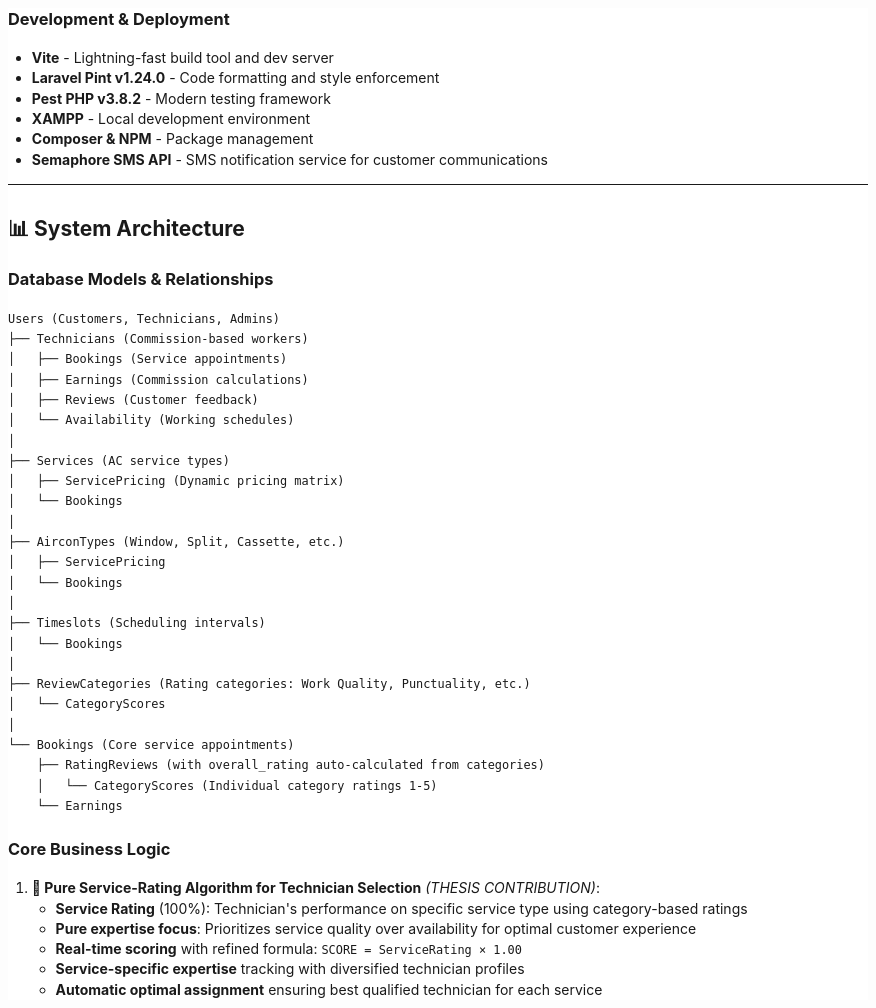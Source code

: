 ### **Development & Deployment**
- **Vite** - Lightning-fast build tool and dev server
- **Laravel Pint v1.24.0** - Code formatting and style enforcement
- **Pest PHP v3.8.2** - Modern testing framework
- **XAMPP** - Local development environment
- **Composer & NPM** - Package management
- **Semaphore SMS API** - SMS notification service for customer communications

---

## 📊 System Architecture

### **Database Models & Relationships**

```
Users (Customers, Technicians, Admins)
├── Technicians (Commission-based workers)
│   ├── Bookings (Service appointments)
│   ├── Earnings (Commission calculations) 
│   ├── Reviews (Customer feedback)
│   └── Availability (Working schedules)
│
├── Services (AC service types)
│   ├── ServicePricing (Dynamic pricing matrix)
│   └── Bookings
│
├── AirconTypes (Window, Split, Cassette, etc.)
│   ├── ServicePricing
│   └── Bookings
│
├── Timeslots (Scheduling intervals)
│   └── Bookings
│
├── ReviewCategories (Rating categories: Work Quality, Punctuality, etc.)
│   └── CategoryScores
│
└── Bookings (Core service appointments)
    ├── RatingReviews (with overall_rating auto-calculated from categories)
    │   └── CategoryScores (Individual category ratings 1-5)
    └── Earnings
```

### **Core Business Logic**

1. **🎯 Pure Service-Rating Algorithm for Technician Selection** *(THESIS CONTRIBUTION)*:
   - **Service Rating** (100%): Technician's performance on specific service type using category-based ratings
   - **Pure expertise focus**: Prioritizes service quality over availability for optimal customer experience
   - **Real-time scoring** with refined formula: `SCORE = ServiceRating × 1.00`
   - **Service-specific expertise** tracking with diversified technician profiles
   - **Automatic optimal assignment** ensuring best qualified technician for each service
